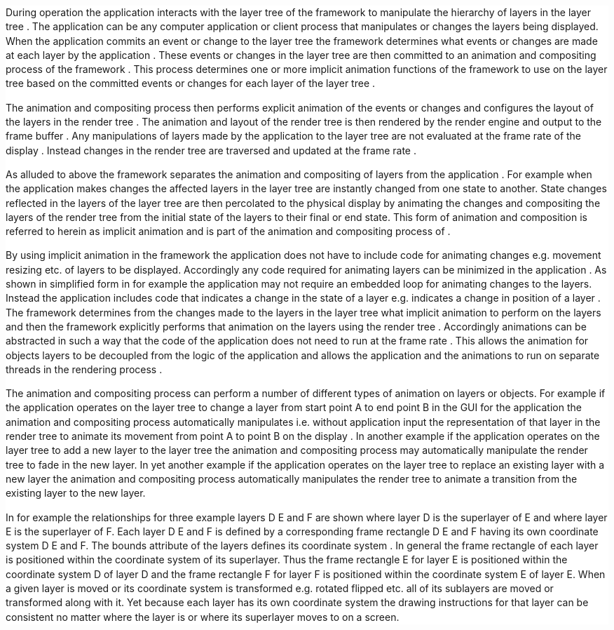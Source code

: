 During operation the application interacts with the layer tree of the framework to manipulate the hierarchy of layers in the layer tree . The application can be any computer application or client process that manipulates or changes the layers being displayed. When the application commits an event or change to the layer tree the framework determines what events or changes are made at each layer by the application . These events or changes in the layer tree are then committed to an animation and compositing process of the framework . This process determines one or more implicit animation functions of the framework to use on the layer tree based on the committed events or changes for each layer of the layer tree .

The animation and compositing process then performs explicit animation of the events or changes and configures the layout of the layers in the render tree . The animation and layout of the render tree is then rendered by the render engine and output to the frame buffer . Any manipulations of layers made by the application to the layer tree are not evaluated at the frame rate of the display . Instead changes in the render tree are traversed and updated at the frame rate .

As alluded to above the framework separates the animation and compositing of layers from the application . For example when the application makes changes the affected layers in the layer tree are instantly changed from one state to another. State changes reflected in the layers of the layer tree are then percolated to the physical display by animating the changes and compositing the layers of the render tree from the initial state of the layers to their final or end state. This form of animation and composition is referred to herein as implicit animation and is part of the animation and compositing process of .

By using implicit animation in the framework the application does not have to include code for animating changes e.g. movement resizing etc. of layers to be displayed. Accordingly any code required for animating layers can be minimized in the application . As shown in simplified form in for example the application may not require an embedded loop for animating changes to the layers. Instead the application includes code that indicates a change in the state of a layer e.g. indicates a change in position of a layer . The framework determines from the changes made to the layers in the layer tree what implicit animation to perform on the layers and then the framework explicitly performs that animation on the layers using the render tree . Accordingly animations can be abstracted in such a way that the code of the application does not need to run at the frame rate . This allows the animation for objects layers to be decoupled from the logic of the application and allows the application and the animations to run on separate threads in the rendering process .

The animation and compositing process can perform a number of different types of animation on layers or objects. For example if the application operates on the layer tree to change a layer from start point A to end point B in the GUI for the application the animation and compositing process automatically manipulates i.e. without application input the representation of that layer in the render tree to animate its movement from point A to point B on the display . In another example if the application operates on the layer tree to add a new layer to the layer tree the animation and compositing process may automatically manipulate the render tree to fade in the new layer. In yet another example if the application operates on the layer tree to replace an existing layer with a new layer the animation and compositing process automatically manipulates the render tree to animate a transition from the existing layer to the new layer.

In for example the relationships for three example layers D E and F are shown where layer D is the superlayer of E and where layer E is the superlayer of F. Each layer D E and F is defined by a corresponding frame rectangle D E and F having its own coordinate system D E and F. The bounds attribute of the layers defines its coordinate system . In general the frame rectangle of each layer is positioned within the coordinate system of its superlayer. Thus the frame rectangle E for layer E is positioned within the coordinate system D of layer D and the frame rectangle F for layer F is positioned within the coordinate system E of layer E. When a given layer is moved or its coordinate system is transformed e.g. rotated flipped etc. all of its sublayers are moved or transformed along with it. Yet because each layer has its own coordinate system the drawing instructions for that layer can be consistent no matter where the layer is or where its superlayer moves to on a screen.
